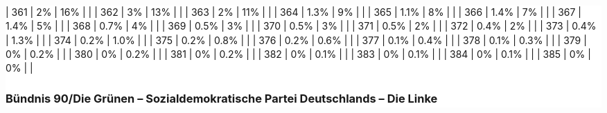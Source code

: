 | 361 | 2% | 16% |  |
| 362 | 3% | 13% |  |
| 363 | 2% | 11% |  |
| 364 | 1.3% | 9% |  |
| 365 | 1.1% | 8% |  |
| 366 | 1.4% | 7% |  |
| 367 | 1.4% | 5% |  |
| 368 | 0.7% | 4% |  |
| 369 | 0.5% | 3% |  |
| 370 | 0.5% | 3% |  |
| 371 | 0.5% | 2% |  |
| 372 | 0.4% | 2% |  |
| 373 | 0.4% | 1.3% |  |
| 374 | 0.2% | 1.0% |  |
| 375 | 0.2% | 0.8% |  |
| 376 | 0.2% | 0.6% |  |
| 377 | 0.1% | 0.4% |  |
| 378 | 0.1% | 0.3% |  |
| 379 | 0% | 0.2% |  |
| 380 | 0% | 0.2% |  |
| 381 | 0% | 0.2% |  |
| 382 | 0% | 0.1% |  |
| 383 | 0% | 0.1% |  |
| 384 | 0% | 0.1% |  |
| 385 | 0% | 0% |  |

### Bündnis 90/Die Grünen – Sozialdemokratische Partei Deutschlands – Die Linke
